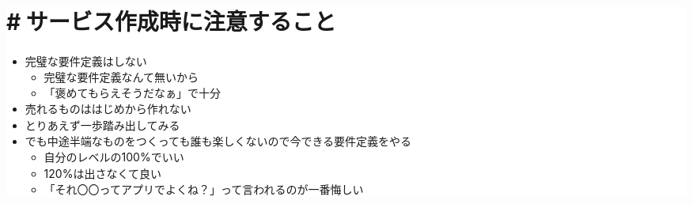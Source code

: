 # # サービス作成時に注意すること

- 完璧な要件定義はしない
    - 完璧な要件定義なんて無いから
    - 「褒めてもらえそうだなぁ」で十分
- 売れるものははじめから作れない
- とりあえず一歩踏み出してみる
- でも中途半端なものをつくっても誰も楽しくないので今できる要件定義をやる
    - 自分のレベルの100%でいい
    - 120%は出さなくて良い
    - 「それ〇〇ってアプリでよくね？」って言われるのが一番悔しい
